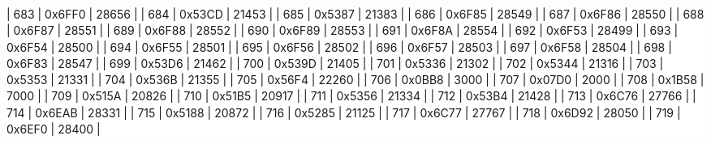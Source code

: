 |     683 | 0x6FF0      |       28656 |
|     684 | 0x53CD      |       21453 |
|     685 | 0x5387      |       21383 |
|     686 | 0x6F85      |       28549 |
|     687 | 0x6F86      |       28550 |
|     688 | 0x6F87      |       28551 |
|     689 | 0x6F88      |       28552 |
|     690 | 0x6F89      |       28553 |
|     691 | 0x6F8A      |       28554 |
|     692 | 0x6F53      |       28499 |
|     693 | 0x6F54      |       28500 |
|     694 | 0x6F55      |       28501 |
|     695 | 0x6F56      |       28502 |
|     696 | 0x6F57      |       28503 |
|     697 | 0x6F58      |       28504 |
|     698 | 0x6F83      |       28547 |
|     699 | 0x53D6      |       21462 |
|     700 | 0x539D      |       21405 |
|     701 | 0x5336      |       21302 |
|     702 | 0x5344      |       21316 |
|     703 | 0x5353      |       21331 |
|     704 | 0x536B      |       21355 |
|     705 | 0x56F4      |       22260 |
|     706 | 0x0BB8      |        3000 |
|     707 | 0x07D0      |        2000 |
|     708 | 0x1B58      |        7000 |
|     709 | 0x515A      |       20826 |
|     710 | 0x51B5      |       20917 |
|     711 | 0x5356      |       21334 |
|     712 | 0x53B4      |       21428 |
|     713 | 0x6C76      |       27766 |
|     714 | 0x6EAB      |       28331 |
|     715 | 0x5188      |       20872 |
|     716 | 0x5285      |       21125 |
|     717 | 0x6C77      |       27767 |
|     718 | 0x6D92      |       28050 |
|     719 | 0x6EF0      |       28400 |